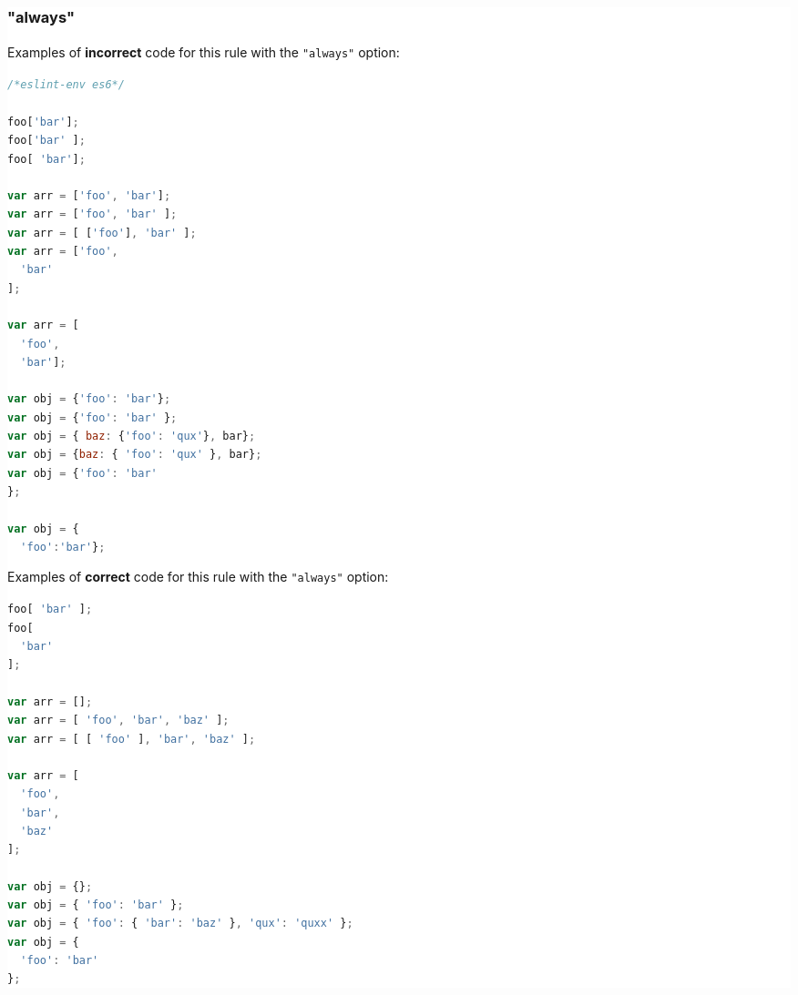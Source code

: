 ### "always"

Examples of **incorrect** code for this rule with the `"always"` option:

```js
/*eslint-env es6*/

foo['bar'];
foo['bar' ];
foo[ 'bar'];

var arr = ['foo', 'bar'];
var arr = ['foo', 'bar' ];
var arr = [ ['foo'], 'bar' ];
var arr = ['foo',
  'bar'
];

var arr = [
  'foo',
  'bar'];

var obj = {'foo': 'bar'};
var obj = {'foo': 'bar' };
var obj = { baz: {'foo': 'qux'}, bar};
var obj = {baz: { 'foo': 'qux' }, bar};
var obj = {'foo': 'bar'
};

var obj = {
  'foo':'bar'};
```

Examples of **correct** code for this rule with the `"always"` option:

```js
foo[ 'bar' ];
foo[
  'bar'
];

var arr = [];
var arr = [ 'foo', 'bar', 'baz' ];
var arr = [ [ 'foo' ], 'bar', 'baz' ];

var arr = [
  'foo',
  'bar',
  'baz'
];

var obj = {};
var obj = { 'foo': 'bar' };
var obj = { 'foo': { 'bar': 'baz' }, 'qux': 'quxx' };
var obj = {
  'foo': 'bar'
};
```
